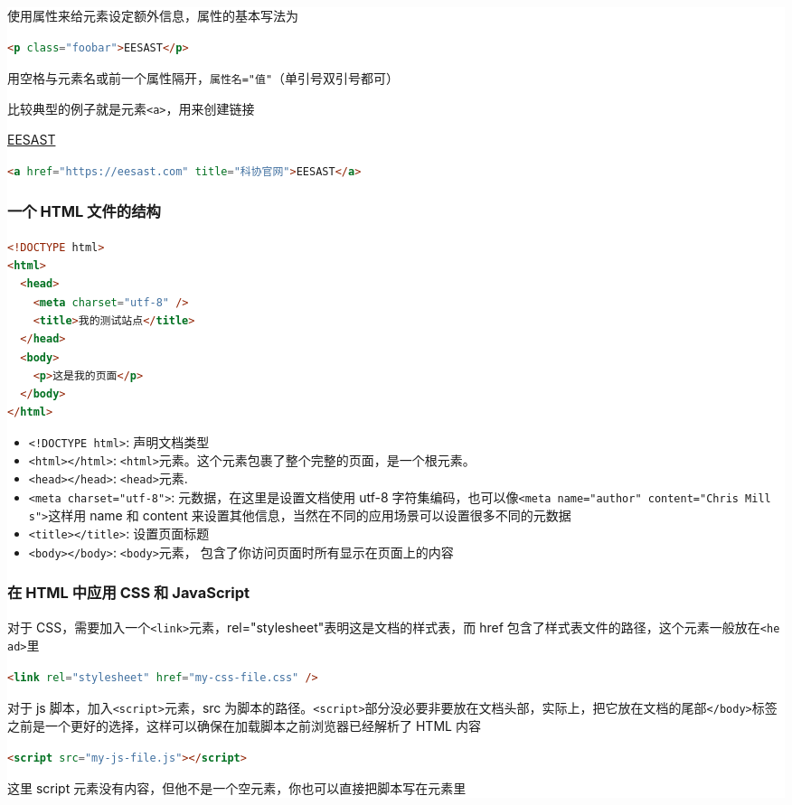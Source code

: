 使用属性来给元素设定额外信息，属性的基本写法为

```html
<p class="foobar">EESAST</p>
```

用空格与元素名或前一个属性隔开，`属性名="值"`（单引号双引号都可）

比较典型的例子就是元素`<a>`，用来创建链接

<a href="https://eesast.com" title="科协官网">
  EESAST
</a>

```html
<a href="https://eesast.com" title="科协官网">EESAST</a>
```

### 一个 HTML 文件的结构

```html
<!DOCTYPE html>
<html>
  <head>
    <meta charset="utf-8" />
    <title>我的测试站点</title>
  </head>
  <body>
    <p>这是我的页面</p>
  </body>
</html>
```

- `<!DOCTYPE html>`: 声明文档类型
- `<html></html>`: `<html>`元素。这个元素包裹了整个完整的页面，是一个根元素。
- `<head></head>`: `<head>`元素.
- `<meta charset="utf-8">`: 元数据，在这里是设置文档使用 utf-8 字符集编码，也可以像`<meta name="author" content="Chris Mills">`这样用 name 和 content 来设置其他信息，当然在不同的应用场景可以设置很多不同的元数据
- `<title></title>`: 设置页面标题
- `<body></body>`: `<body>`元素， 包含了你访问页面时所有显示在页面上的内容

### 在 HTML 中应用 CSS 和 JavaScript

对于 CSS，需要加入一个`<link>`元素，rel="stylesheet"表明这是文档的样式表，而 href 包含了样式表文件的路径，这个元素一般放在`<head>`里

```html
<link rel="stylesheet" href="my-css-file.css" />
```

对于 js 脚本，加入`<script>`元素，src 为脚本的路径。`<script>`部分没必要非要放在文档头部，实际上，把它放在文档的尾部`</body>`标签之前是一个更好的选择，这样可以确保在加载脚本之前浏览器已经解析了 HTML 内容

```html
<script src="my-js-file.js"></script>
```

这里 script 元素没有内容，但他不是一个空元素，你也可以直接把脚本写在元素里
